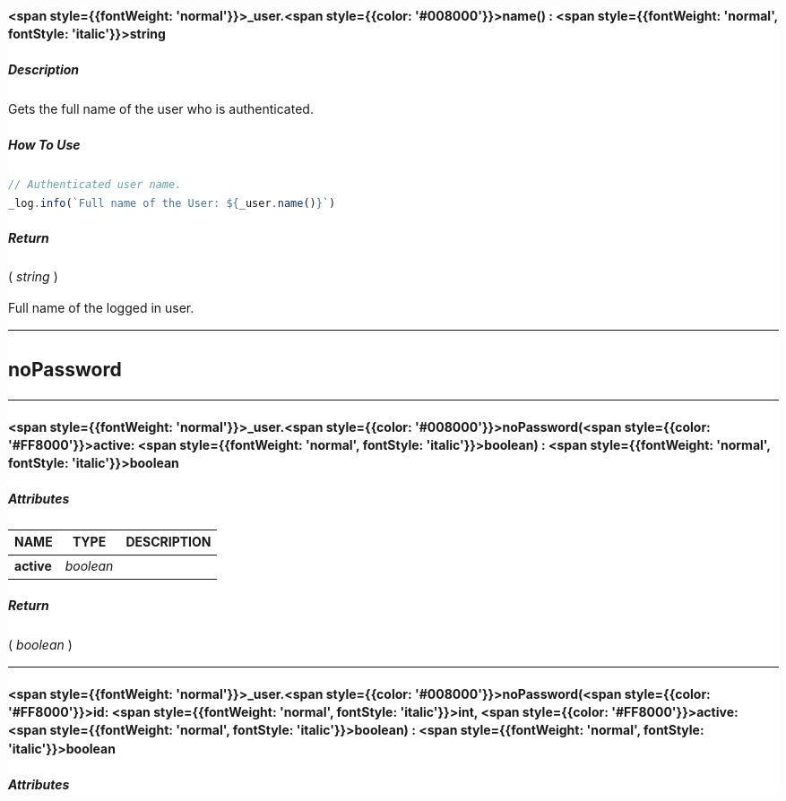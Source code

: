 
#### <span style={{fontWeight: 'normal'}}>_user</span>.<span style={{color: '#008000'}}>name</span>() : <span style={{fontWeight: 'normal', fontStyle: 'italic'}}>string</span>
##### Description

Gets the full name of the user who is authenticated.

##### How To Use

```javascript
// Authenticated user name.
_log.info(`Full name of the User: ${_user.name()}`)
```

##### Return

( _string_ )

Full name of the logged in user.

---

## noPassword

---

#### <span style={{fontWeight: 'normal'}}>_user</span>.<span style={{color: '#008000'}}>noPassword</span>(<span style={{color: '#FF8000'}}>active</span>: <span style={{fontWeight: 'normal', fontStyle: 'italic'}}>boolean</span>) : <span style={{fontWeight: 'normal', fontStyle: 'italic'}}>boolean</span>
##### Attributes

| NAME | TYPE | DESCRIPTION |
|---|---|---|
| **active** | _boolean_ |   |

##### Return

( _boolean_ )


---

#### <span style={{fontWeight: 'normal'}}>_user</span>.<span style={{color: '#008000'}}>noPassword</span>(<span style={{color: '#FF8000'}}>id</span>: <span style={{fontWeight: 'normal', fontStyle: 'italic'}}>int</span>, <span style={{color: '#FF8000'}}>active</span>: <span style={{fontWeight: 'normal', fontStyle: 'italic'}}>boolean</span>) : <span style={{fontWeight: 'normal', fontStyle: 'italic'}}>boolean</span>
##### Attributes
